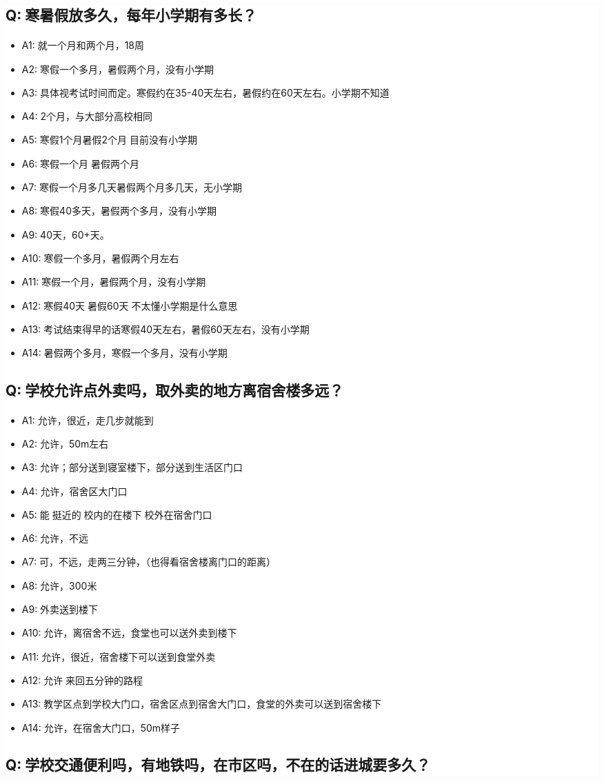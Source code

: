 ## Q: 寒暑假放多久，每年小学期有多长？

- A1: 就一个月和两个月，18周

- A2: 寒假一个多月，暑假两个月，没有小学期

- A3: 具体视考试时间而定。寒假约在35-40天左右，暑假约在60天左右。小学期不知道

- A4: 2个月，与大部分高校相同

- A5: 寒假1个月暑假2个月 目前没有小学期

- A6: 寒假一个月 暑假两个月

- A7: 寒假一个月多几天暑假两个月多几天，无小学期

- A8: 寒假40多天，暑假两个多月，没有小学期

- A9: 40天，60+天。

- A10: 寒假一个多月，暑假两个月左右

- A11: 寒假一个月，暑假两个月，没有小学期

- A12: 寒假40天 暑假60天 不太懂小学期是什么意思

- A13: 考试结束得早的话寒假40天左右，暑假60天左右，没有小学期

- A14: 暑假两个多月，寒假一个多月，没有小学期

## Q: 学校允许点外卖吗，取外卖的地方离宿舍楼多远？

- A1: 允许，很近，走几步就能到

- A2: 允许，50m左右

- A3: 允许；部分送到寝室楼下，部分送到生活区门口

- A4: 允许，宿舍区大门口

- A5: 能 挺近的 校内的在楼下 校外在宿舍门口

- A6: 允许，不远

- A7: 可，不远，走两三分钟，（也得看宿舍楼离门口的距离）

- A8: 允许，300米

- A9: 外卖送到楼下

- A10: 允许，离宿舍不远，食堂也可以送外卖到楼下

- A11: 允许，很近，宿舍楼下可以送到食堂外卖

- A12: 允许 来回五分钟的路程

- A13: 教学区点到学校大门口，宿舍区点到宿舍大门口，食堂的外卖可以送到宿舍楼下

- A14: 允许，在宿舍大门口，50m样子

## Q: 学校交通便利吗，有地铁吗，在市区吗，不在的话进城要多久？
